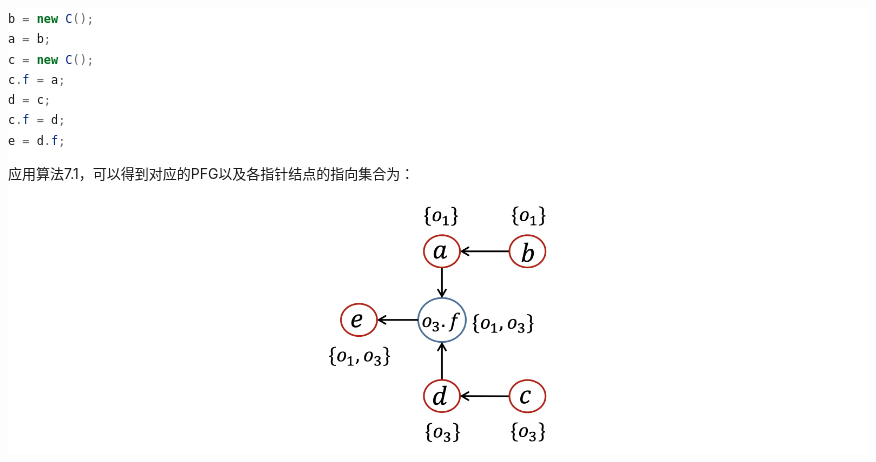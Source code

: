 ```java
b = new C();
a = b;
c = new C();
c.f = a;
d = c;
c.f = d;
e = d.f;
```

应用算法7.1，可以得到对应的PFG以及各指针结点的指向集合为：

<p style="text-align:center"><img src="./pta-intra-alg-eg.png" alt="pta-intra-alg-eg" style="zoom:27%;"/></p>
